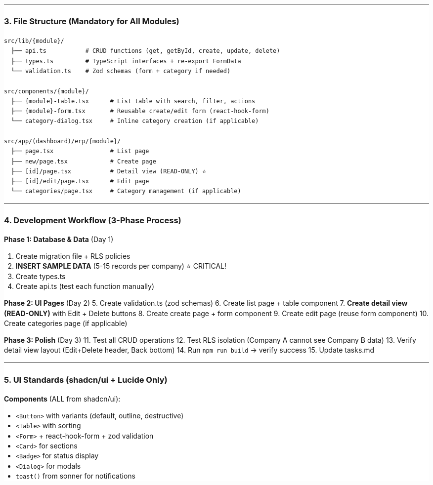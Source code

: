 
---

### 3. **File Structure** (Mandatory for All Modules)

```
src/lib/{module}/
  ├── api.ts           # CRUD functions (get, getById, create, update, delete)
  ├── types.ts         # TypeScript interfaces + re-export FormData
  └── validation.ts    # Zod schemas (form + category if needed)

src/components/{module}/
  ├── {module}-table.tsx      # List table with search, filter, actions
  ├── {module}-form.tsx       # Reusable create/edit form (react-hook-form)
  └── category-dialog.tsx     # Inline category creation (if applicable)

src/app/(dashboard)/erp/{module}/
  ├── page.tsx                # List page
  ├── new/page.tsx            # Create page
  ├── [id]/page.tsx           # Detail view (READ-ONLY) ⭐
  ├── [id]/edit/page.tsx      # Edit page
  └── categories/page.tsx     # Category management (if applicable)
```

---

### 4. **Development Workflow** (3-Phase Process)

**Phase 1: Database & Data** (Day 1)

1. Create migration file + RLS policies
2. **INSERT SAMPLE DATA** (5-15 records per company) ⭐ CRITICAL!
3. Create types.ts
4. Create api.ts (test each function manually)

**Phase 2: UI Pages** (Day 2) 5. Create validation.ts (zod schemas) 6. Create list page + table component 7. **Create detail view (READ-ONLY)** with Edit + Delete buttons 8. Create create page + form component 9. Create edit page (reuse form component) 10. Create categories page (if applicable)

**Phase 3: Polish** (Day 3) 11. Test all CRUD operations 12. Test RLS isolation (Company A cannot see Company B data) 13. Verify detail view layout (Edit+Delete header, Back bottom) 14. Run `npm run build` → verify success 15. Update tasks.md

---

### 5. **UI Standards** (shadcn/ui + Lucide Only)

**Components** (ALL from shadcn/ui):

- `<Button>` with variants (default, outline, destructive)
- `<Table>` with sorting
- `<Form>` + react-hook-form + zod validation
- `<Card>` for sections
- `<Badge>` for status display
- `<Dialog>` for modals
- `toast()` from sonner for notifications
